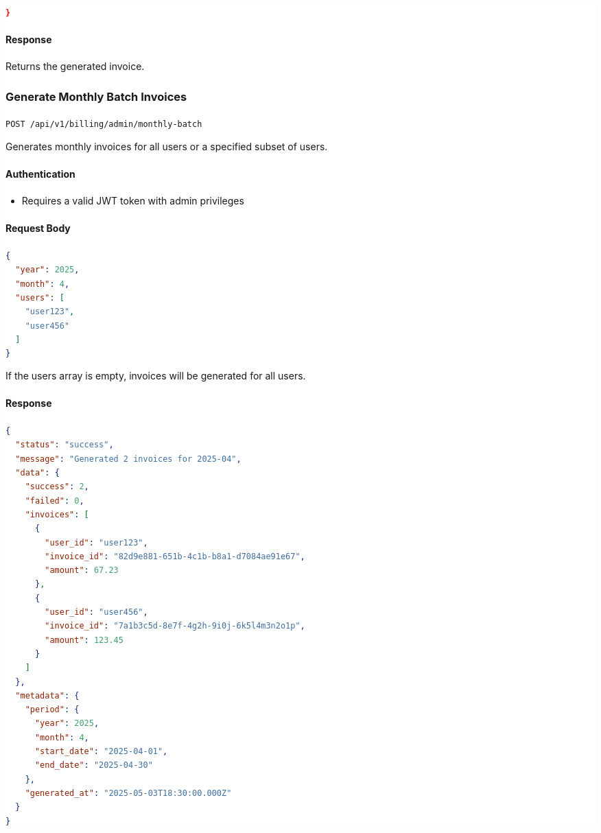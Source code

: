 ```json
}
```

#### Response

Returns the generated invoice.

### Generate Monthly Batch Invoices

```
POST /api/v1/billing/admin/monthly-batch
```

Generates monthly invoices for all users or a specified subset of users.

#### Authentication

- Requires a valid JWT token with admin privileges

#### Request Body

```json
{
  "year": 2025,
  "month": 4,
  "users": [
    "user123",
    "user456"
  ]
}
```

If the users array is empty, invoices will be generated for all users.

#### Response

```json
{
  "status": "success",
  "message": "Generated 2 invoices for 2025-04",
  "data": {
    "success": 2,
    "failed": 0,
    "invoices": [
      {
        "user_id": "user123",
        "invoice_id": "82d9e881-651b-4c1b-b8a1-d7084ae91e67",
        "amount": 67.23
      },
      {
        "user_id": "user456",
        "invoice_id": "7a1b3c5d-8e7f-4g2h-9i0j-6k5l4m3n2o1p",
        "amount": 123.45
      }
    ]
  },
  "metadata": {
    "period": {
      "year": 2025,
      "month": 4,
      "start_date": "2025-04-01",
      "end_date": "2025-04-30"
    },
    "generated_at": "2025-05-03T18:30:00.000Z"
  }
}
```
